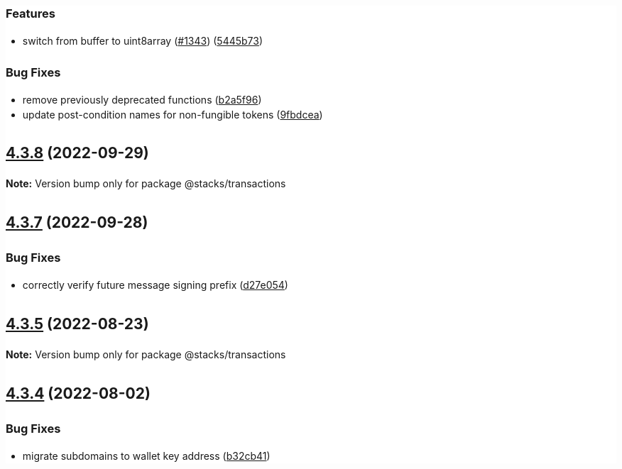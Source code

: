 
### Features

* switch from buffer to uint8array ([#1343](https://github.com/hirosystems/stacks.js/issues/1343)) ([5445b73](https://github.com/hirosystems/stacks.js/commit/5445b73e05ec0c09414395331bfd37788545f1e1))


### Bug Fixes

* remove previously deprecated functions ([b2a5f96](https://github.com/hirosystems/stacks.js/commit/b2a5f96fd24e8da7cb9b4e1cf4d7b654f6e5b00c))
* update post-condition names for non-fungible tokens ([9fbdcea](https://github.com/hirosystems/stacks.js/commit/9fbdcea262a4f8af24740e35b58c886e636ad292))



## [4.3.8](https://github.com/hirosystems/stacks.js/compare/v4.3.7...v4.3.8) (2022-09-29)

**Note:** Version bump only for package @stacks/transactions





## [4.3.7](https://github.com/hirosystems/stacks.js/compare/v4.3.6...v4.3.7) (2022-09-28)


### Bug Fixes

* correctly verify future message signing prefix ([d27e054](https://github.com/hirosystems/stacks.js/commit/d27e054f2639fcea4c873ce942d966e2aa4ca926))



## [4.3.5](https://github.com/hirosystems/stacks.js/compare/v4.3.4...v4.3.5) (2022-08-23)

**Note:** Version bump only for package @stacks/transactions





## [4.3.4](https://github.com/hirosystems/stacks.js/compare/v4.3.3...v4.3.4) (2022-08-02)


### Bug Fixes

* migrate subdomains to wallet key address ([b32cb41](https://github.com/hirosystems/stacks.js/commit/b32cb417f593200b1de13a704eceda7c3ab7f5a8))





